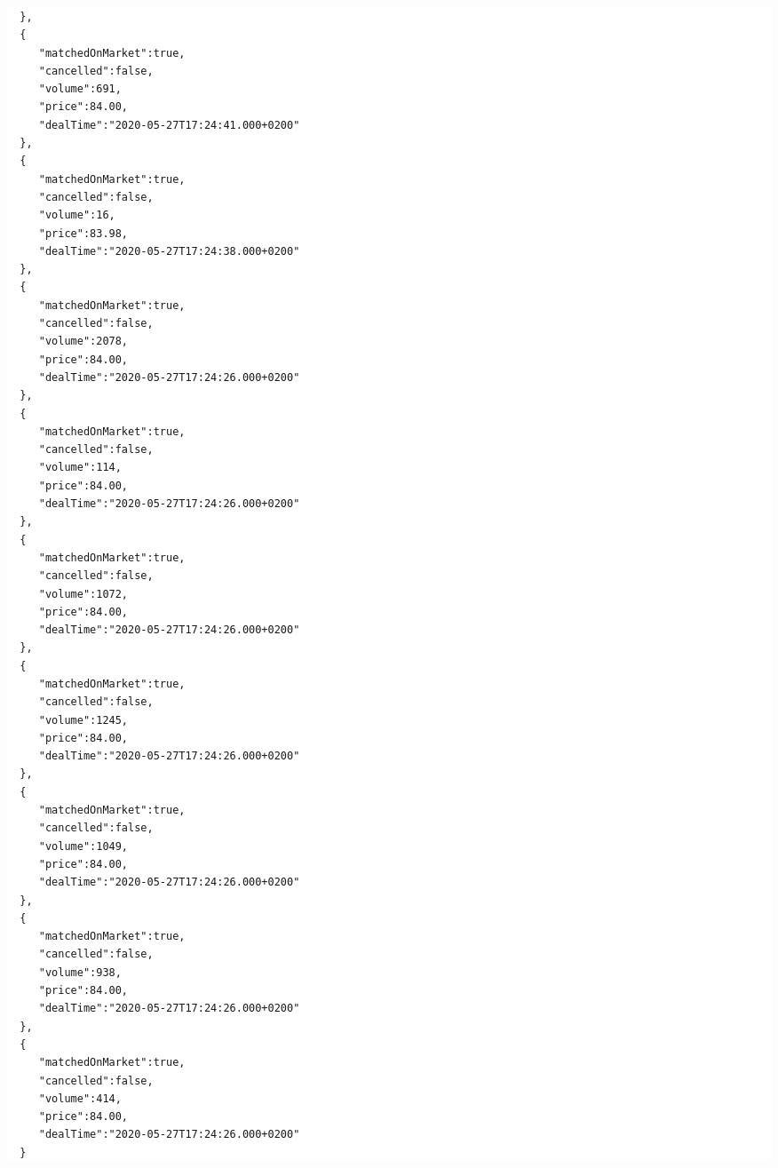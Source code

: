       },
      {
         "matchedOnMarket":true,
         "cancelled":false,
         "volume":691,
         "price":84.00,
         "dealTime":"2020-05-27T17:24:41.000+0200"
      },
      {
         "matchedOnMarket":true,
         "cancelled":false,
         "volume":16,
         "price":83.98,
         "dealTime":"2020-05-27T17:24:38.000+0200"
      },
      {
         "matchedOnMarket":true,
         "cancelled":false,
         "volume":2078,
         "price":84.00,
         "dealTime":"2020-05-27T17:24:26.000+0200"
      },
      {
         "matchedOnMarket":true,
         "cancelled":false,
         "volume":114,
         "price":84.00,
         "dealTime":"2020-05-27T17:24:26.000+0200"
      },
      {
         "matchedOnMarket":true,
         "cancelled":false,
         "volume":1072,
         "price":84.00,
         "dealTime":"2020-05-27T17:24:26.000+0200"
      },
      {
         "matchedOnMarket":true,
         "cancelled":false,
         "volume":1245,
         "price":84.00,
         "dealTime":"2020-05-27T17:24:26.000+0200"
      },
      {
         "matchedOnMarket":true,
         "cancelled":false,
         "volume":1049,
         "price":84.00,
         "dealTime":"2020-05-27T17:24:26.000+0200"
      },
      {
         "matchedOnMarket":true,
         "cancelled":false,
         "volume":938,
         "price":84.00,
         "dealTime":"2020-05-27T17:24:26.000+0200"
      },
      {
         "matchedOnMarket":true,
         "cancelled":false,
         "volume":414,
         "price":84.00,
         "dealTime":"2020-05-27T17:24:26.000+0200"
      }